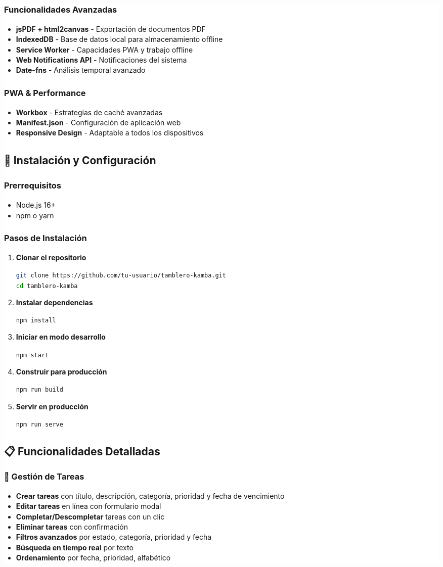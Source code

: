 ### Funcionalidades Avanzadas
- **jsPDF + html2canvas** - Exportación de documentos PDF
- **IndexedDB** - Base de datos local para almacenamiento offline
- **Service Worker** - Capacidades PWA y trabajo offline
- **Web Notifications API** - Notificaciones del sistema
- **Date-fns** - Análisis temporal avanzado

### PWA & Performance
- **Workbox** - Estrategias de caché avanzadas
- **Manifest.json** - Configuración de aplicación web
- **Responsive Design** - Adaptable a todos los dispositivos

## 🚀 Instalación y Configuración

### Prerrequisitos
- Node.js 16+ 
- npm o yarn

### Pasos de Instalación

1. **Clonar el repositorio**
   ```bash
   git clone https://github.com/tu-usuario/tamblero-kamba.git
   cd tamblero-kamba
   ```

2. **Instalar dependencias**
   ```bash
   npm install
   ```

3. **Iniciar en modo desarrollo**
   ```bash
   npm start
   ```

4. **Construir para producción**
   ```bash
   npm run build
   ```

5. **Servir en producción**
   ```bash
   npm run serve
   ```

## 📋 Funcionalidades Detalladas

### 🎯 Gestión de Tareas
- **Crear tareas** con título, descripción, categoría, prioridad y fecha de vencimiento
- **Editar tareas** en línea con formulario modal
- **Completar/Descompletar** tareas con un clic
- **Eliminar tareas** con confirmación
- **Filtros avanzados** por estado, categoría, prioridad y fecha
- **Búsqueda en tiempo real** por texto
- **Ordenamiento** por fecha, prioridad, alfabético

